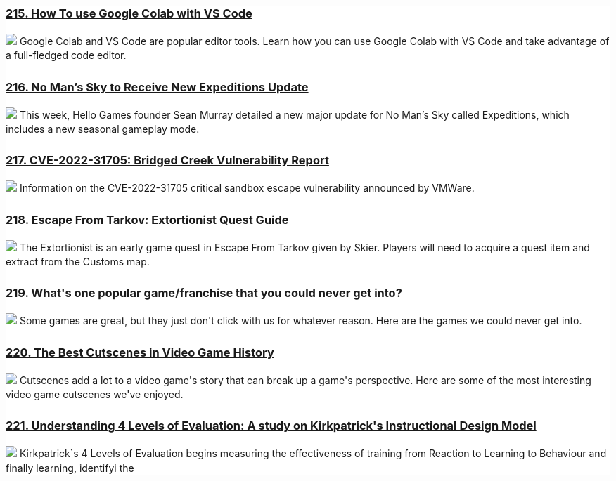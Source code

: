 ### [215. How To use Google Colab with VS Code](https://hackernoon.com/how-to-use-google-colab-with-vs-code-mm1k3765)
![](https://cdn.hackernoon.com/images/zVaxL0LohRUpfDQhznRQ9z3y5tj1-wy1t32dc.jpeg)
Google Colab and VS Code are popular editor tools. Learn how you can use Google Colab with VS Code and take advantage of a full-fledged code editor.

### [216. No Man’s Sky to Receive New Expeditions Update](https://hackernoon.com/no-mans-sky-to-receive-new-expeditions-update-ywh33gw)
![](https://cdn.hackernoon.com/images/RoifOyeHnPelQUu5SKamxiCm4py1-bvb33se.jpeg)
This week, Hello Games founder Sean Murray detailed a new major update for No Man’s Sky called Expeditions, which includes a new seasonal gameplay mode.

### [217. CVE-2022-31705: Bridged Creek Vulnerability Report](https://hackernoon.com/cve-2022-31705-bridged-creek-vulnerability-report)
![](https://cdn.hackernoon.com/images/sandbox-escape-internet-technical-vulnerability-weakness-hacker-clbteg7qx000201s61kzg9slk.png)
Information on the CVE-2022-31705 critical sandbox escape vulnerability announced by VMWare.

### [218. Escape From Tarkov: Extortionist Quest Guide](https://hackernoon.com/escape-from-tarkov-extortionist-quest-guide)
![](https://cdn.hackernoon.com/images/z2O4NeofWDX5SOchZg5vCRj7Rsz1-rq93k95.jpeg)
The Extortionist is an early game quest in Escape From Tarkov given by Skier. Players will need to acquire a quest item and extract from the Customs map.

### [219. What's one popular game/franchise that you could never get into?](https://hackernoon.com/whats-one-popular-gamefranchise-that-you-could-never-get-into-mdn332k)
![](https://cdn.hackernoon.com/images/eQHzh6rz7ETBHLjs0KzCl1Dooqp2-oyt29ty.jpeg)
Some games are great, but they just don't click with us for whatever reason. Here are the games we could never get into.

### [220. The Best Cutscenes in Video Game History](https://hackernoon.com/the-best-cutscenes-in-video-game-history-mn2k34hu)
![](https://cdn.hackernoon.com/images/ugoTV1vwcgR4mN8MMDUUN4vt6p02-kj2f34g9.jpeg)
Cutscenes add a lot to a video game's story that can break up a game's perspective. Here are some of the most interesting video game cutscenes we've enjoyed. 

### [221. Understanding 4 Levels of Evaluation: A study on Kirkpatrick's Instructional Design Model](https://hackernoon.com/understanding-4-levels-of-evaluation-a-study-on-kirkpatricks-instructional-design-model)
![](https://cdn.hackernoon.com/images/zR7HaHTqCqZz6jp3ZEUARJgo6SJ3-3w93j6e.jpeg)
Kirkpatrick`s 4 Levels of Evaluation begins measuring the effectiveness of training from Reaction to Learning to Behaviour and finally learning, identifyi the
